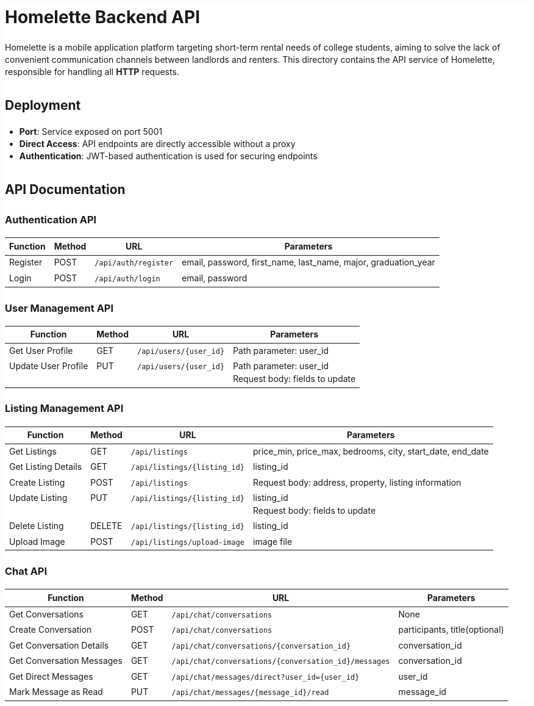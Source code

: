 # Homelette Backend API

Homelette is a mobile application platform targeting short-term rental needs of college students, aiming to solve the lack of convenient communication channels between landlords and renters. 
This directory contains the API service of Homelette, responsible for handling all **HTTP** requests.

## Deployment

- **Port**: Service exposed on port 5001
- **Direct Access**: API endpoints are directly accessible without a proxy
- **Authentication**: JWT-based authentication is used for securing endpoints

## API Documentation

### Authentication API

| Function | Method | URL | Parameters |
|------|------|-----|------|
| Register | POST | `/api/auth/register` | email, password, first_name, last_name, major, graduation_year |
| Login | POST | `/api/auth/login` | email, password |

### User Management API

| Function | Method | URL | Parameters |
|------|------|-----|------|
| Get User Profile | GET | `/api/users/{user_id}` | Path parameter: user_id |
| Update User Profile | PUT | `/api/users/{user_id}` | Path parameter: user_id<br>Request body: fields to update |

### Listing Management API

| Function | Method | URL | Parameters |
|------|------|-----|------|
| Get Listings | GET | `/api/listings` | price_min, price_max, bedrooms, city, start_date, end_date |
| Get Listing Details | GET | `/api/listings/{listing_id}` | listing_id |
| Create Listing | POST | `/api/listings` | Request body: address, property, listing information |
| Update Listing | PUT | `/api/listings/{listing_id}` | listing_id<br>Request body: fields to update |
| Delete Listing | DELETE | `/api/listings/{listing_id}` | listing_id |
| Upload Image | POST | `/api/listings/upload-image` | image file |

### Chat API

| Function | Method | URL | Parameters |
|------|------|-----|------|
| Get Conversations | GET | `/api/chat/conversations` | None |
| Create Conversation | POST | `/api/chat/conversations` | participants, title(optional) |
| Get Conversation Details | GET | `/api/chat/conversations/{conversation_id}` | conversation_id |
| Get Conversation Messages | GET | `/api/chat/conversations/{conversation_id}/messages` | conversation_id |
| Get Direct Messages | GET | `/api/chat/messages/direct?user_id={user_id}` | user_id |
| Mark Message as Read | PUT | `/api/chat/messages/{message_id}/read` | message_id |
